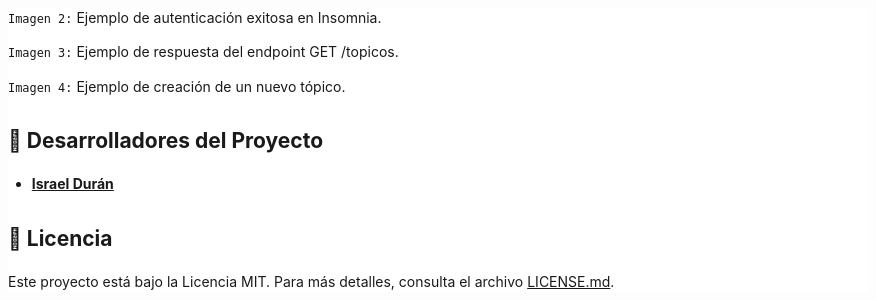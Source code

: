 `Imagen 2:` Ejemplo de autenticación exitosa en Insomnia.


`Imagen 3:` Ejemplo de respuesta del endpoint GET /topicos.


`Imagen 4:` Ejemplo de creación de un nuevo tópico.

## 👥 Desarrolladores del Proyecto

- **[Israel Durán](https://github.com/Isradu)**

## 📜 Licencia
Este proyecto está bajo la Licencia MIT. Para más detalles, consulta el archivo [LICENSE.md](LICENSE.md).
